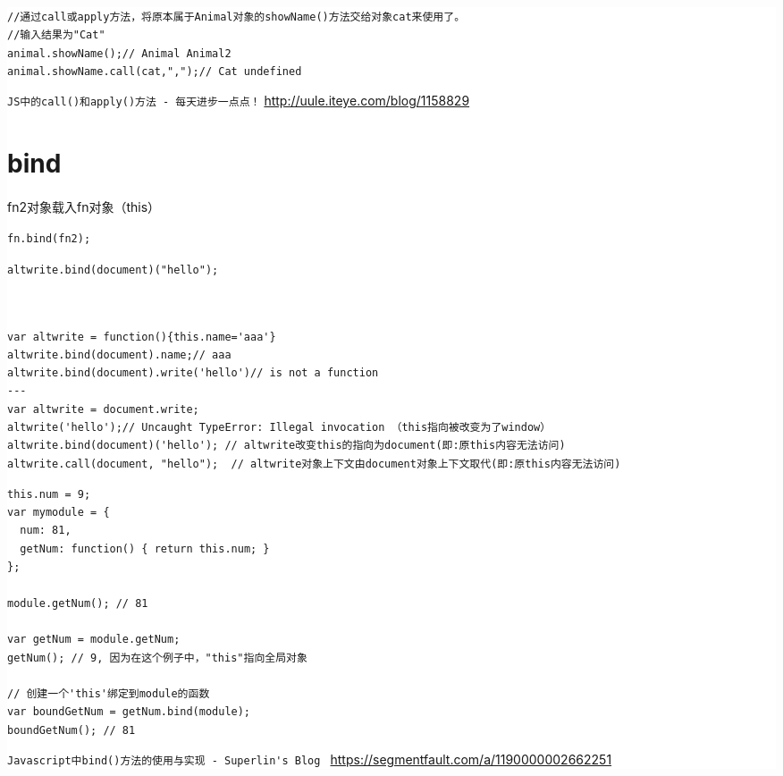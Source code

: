 ```
//通过call或apply方法，将原本属于Animal对象的showName()方法交给对象cat来使用了。   
//输入结果为"Cat"   
animal.showName();// Animal Animal2
animal.showName.call(cat,",");// Cat undefined
```
`JS中的call()和apply()方法 - 每天进步一点点！`
http://uule.iteye.com/blog/1158829



# bind
fn2对象载入fn对象（this）
```
fn.bind(fn2);
```
```
altwrite.bind(document)("hello"); 



```
```
var altwrite = function(){this.name='aaa'}
altwrite.bind(document).name;// aaa
altwrite.bind(document).write('hello')// is not a function
---
var altwrite = document.write;
altwrite('hello');// Uncaught TypeError: Illegal invocation （this指向被改变为了window）
altwrite.bind(document)('hello'); // altwrite改变this的指向为document(即:原this内容无法访问)
altwrite.call(document, "hello");  // altwrite对象上下文由document对象上下文取代(即:原this内容无法访问)

```
```
this.num = 9;
var mymodule = {
  num: 81,
  getNum: function() { return this.num; }
};
 
module.getNum(); // 81
 
var getNum = module.getNum;
getNum(); // 9, 因为在这个例子中，"this"指向全局对象
 
// 创建一个'this'绑定到module的函数
var boundGetNum = getNum.bind(module);
boundGetNum(); // 81
```
`Javascript中bind()方法的使用与实现 - Superlin's Blog `
https://segmentfault.com/a/1190000002662251


